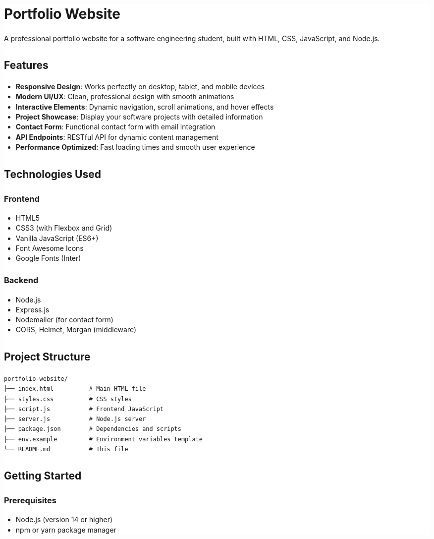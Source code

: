 # Portfolio Website

A professional portfolio website for a software engineering student, built with HTML, CSS, JavaScript, and Node.js.

## Features

- **Responsive Design**: Works perfectly on desktop, tablet, and mobile devices
- **Modern UI/UX**: Clean, professional design with smooth animations
- **Interactive Elements**: Dynamic navigation, scroll animations, and hover effects
- **Project Showcase**: Display your software projects with detailed information
- **Contact Form**: Functional contact form with email integration
- **API Endpoints**: RESTful API for dynamic content management
- **Performance Optimized**: Fast loading times and smooth user experience

## Technologies Used

### Frontend
- HTML5
- CSS3 (with Flexbox and Grid)
- Vanilla JavaScript (ES6+)
- Font Awesome Icons
- Google Fonts (Inter)

### Backend
- Node.js
- Express.js
- Nodemailer (for contact form)
- CORS, Helmet, Morgan (middleware)

## Project Structure

```
portfolio-website/
├── index.html          # Main HTML file
├── styles.css          # CSS styles
├── script.js           # Frontend JavaScript
├── server.js           # Node.js server
├── package.json        # Dependencies and scripts
├── env.example         # Environment variables template
└── README.md           # This file
```

## Getting Started

### Prerequisites
- Node.js (version 14 or higher)
- npm or yarn package manager
